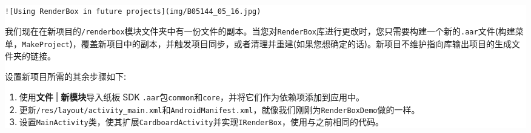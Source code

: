     ![Using RenderBox in future projects](img/B05144_05_16.jpg)

我们现在在新项目的`/renderbox`模块文件夹中有一份文件的副本。当您对`RenderBox`库进行更改时，您只需要构建一个新的`.aar`文件(构建菜单，`MakeProject`)，覆盖新项目中的副本，并触发项目同步，或者清理并重建(如果您想确定的话)。新项目不维护指向库输出项目的生成文件夹的链接。

设置新项目所需的其余步骤如下:

1.  使用**文件** | **新模块**导入纸板 SDK `.aar`包`common`和`core`，并将它们作为依赖项添加到应用中。
2.  更新`/res/layout/activity_main.xml`和`AndroidManifest.xml`，就像我们刚刚为`RenderBoxDemo`做的一样。
3.  设置`MainActivity`类，使其扩展`CardboardActivity`并实现`IRenderBox`，使用与之前相同的代码。
